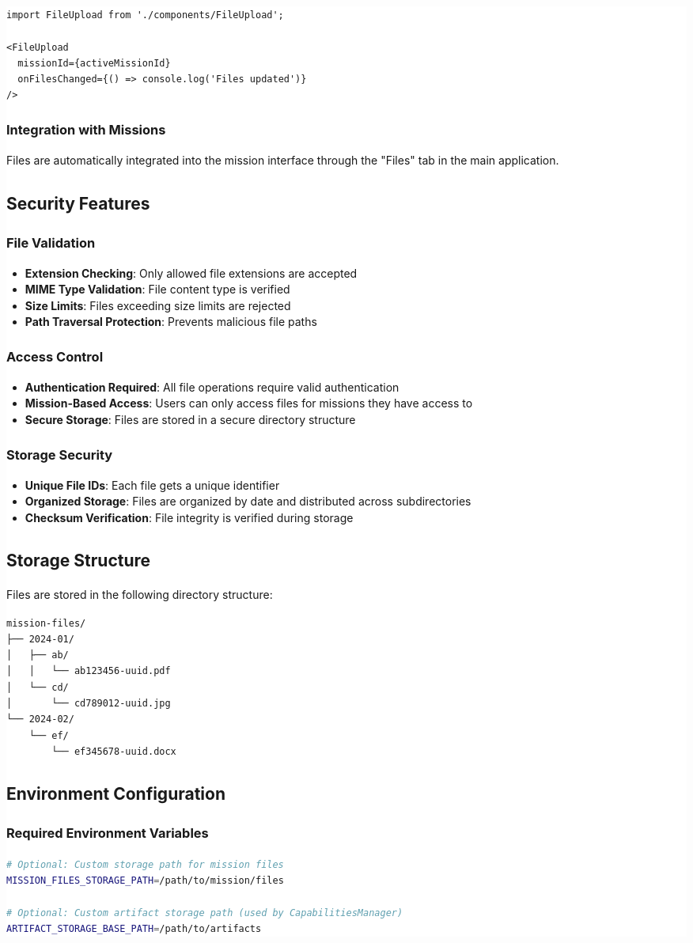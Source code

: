```tsx
import FileUpload from './components/FileUpload';

<FileUpload 
  missionId={activeMissionId} 
  onFilesChanged={() => console.log('Files updated')} 
/>
```

### Integration with Missions
Files are automatically integrated into the mission interface through the "Files" tab in the main application.

## Security Features

### File Validation
- **Extension Checking**: Only allowed file extensions are accepted
- **MIME Type Validation**: File content type is verified
- **Size Limits**: Files exceeding size limits are rejected
- **Path Traversal Protection**: Prevents malicious file paths

### Access Control
- **Authentication Required**: All file operations require valid authentication
- **Mission-Based Access**: Users can only access files for missions they have access to
- **Secure Storage**: Files are stored in a secure directory structure

### Storage Security
- **Unique File IDs**: Each file gets a unique identifier
- **Organized Storage**: Files are organized by date and distributed across subdirectories
- **Checksum Verification**: File integrity is verified during storage

## Storage Structure

Files are stored in the following directory structure:
```
mission-files/
├── 2024-01/
│   ├── ab/
│   │   └── ab123456-uuid.pdf
│   └── cd/
│       └── cd789012-uuid.jpg
└── 2024-02/
    └── ef/
        └── ef345678-uuid.docx
```

## Environment Configuration

### Required Environment Variables
```bash
# Optional: Custom storage path for mission files
MISSION_FILES_STORAGE_PATH=/path/to/mission/files

# Optional: Custom artifact storage path (used by CapabilitiesManager)
ARTIFACT_STORAGE_BASE_PATH=/path/to/artifacts
```
